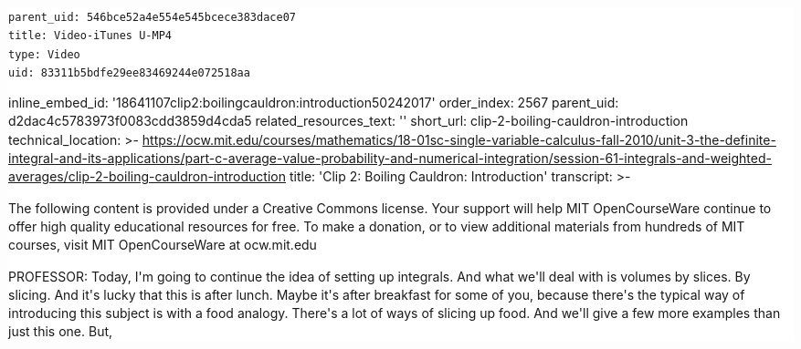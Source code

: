     parent_uid: 546bce52a4e554e545bcece383dace07
    title: Video-iTunes U-MP4
    type: Video
    uid: 83311b5bdfe29ee83469244e072518aa
inline_embed_id: '18641107clip2:boilingcauldron:introduction50242017'
order_index: 2567
parent_uid: d2dac4c5783973f0083cdd3859d4cda5
related_resources_text: ''
short_url: clip-2-boiling-cauldron-introduction
technical_location: >-
  https://ocw.mit.edu/courses/mathematics/18-01sc-single-variable-calculus-fall-2010/unit-3-the-definite-integral-and-its-applications/part-c-average-value-probability-and-numerical-integration/session-61-integrals-and-weighted-averages/clip-2-boiling-cauldron-introduction
title: 'Clip 2: Boiling Cauldron: Introduction'
transcript: >-
  <p><span m="0">The</span> <span m="120">following</span> <span
  m="530">content</span> <span m="1300">is</span> <span m="1420">provided</span>
  <span m="1680">under a</span> <span m="1870">Creative</span> <span
  m="2330">Commons</span> <span m="2690">license.</span> <span m="3950">Your
  support</span> <span m="4330">will</span> <span m="4460">help</span> <span
  m="4730">MIT</span> <span m="5190">OpenCourseWare</span> <span
  m="5990">continue</span> <span m="6740">to offer</span> <span
  m="6900">high</span> <span m="7130">quality</span> <span
  m="7620">educational</span> <span m="8250">resources</span> <span
  m="8830">for</span> <span m="8980">free. To</span> <span m="9950">make</span>
  <span m="10250">a</span> <span m="10310">donation,</span> <span
  m="11070">or</span> <span m="11240">to</span> <span m="11410">view</span>
  <span m="11550">additional</span> <span m="11980">materials</span> <span
  m="12550">from</span> <span m="12750">hundreds</span> <span
  m="13050">of</span> <span m="13180">MIT</span> <span m="13600">courses,</span>
  <span m="14060">visit</span> <span m="15050">MIT</span> <span
  m="15610">OpenCourseWare</span> <span m="15850">at</span> <span
  m="16150">ocw.mit.edu</span></p><p><span m="21750">PROFESSOR: Today,</span>
  <span m="23070">I'm</span> <span m="23260">going</span> <span
  m="23460">to</span> <span m="23550">continue</span> <span m="25320">the</span>
  <span m="25620">idea</span> <span m="26150">of</span> <span
  m="26440">setting</span> <span m="26910">up</span> <span
  m="27110">integrals.</span> <span m="29790">And</span> <span
  m="30050">what</span> <span m="30180">we'll</span> <span m="30340">deal</span>
  <span m="30610">with</span> <span m="30850">is</span> <span
  m="31040">volumes</span> <span m="32020">by</span> <span
  m="32300">slices.</span> <span m="39090">By</span> <span
  m="39250">slicing.</span> <span m="47240">And</span> <span
  m="49010">it's</span> <span m="49190">lucky</span> <span m="49600">that</span>
  <span m="49860">this</span> <span m="50190">is</span> <span
  m="50380">after</span> <span m="50840">lunch.</span> <span
  m="52010">Maybe</span> <span m="52280">it's</span> <span
  m="52490">after</span> <span m="52820">breakfast</span> <span
  m="53390">for</span> <span m="53510">some</span> <span m="53750">of</span>
  <span m="53840">you,</span> <span m="53960">because</span> <span
  m="54240">there's</span> <span m="55010">the</span> <span
  m="55130">typical</span> <span m="56970">way of</span> <span
  m="57630">introducing</span> <span m="58280">this</span> <span
  m="58430">subject</span> <span m="58880">is</span> <span m="59050">with</span>
  <span m="59240">a</span> <span m="59310">food</span> <span
  m="59720">analogy.</span> <span m="60380">There's</span> <span
  m="60570">a</span> <span m="60640">lot</span> <span m="60820">of</span> <span
  m="60880">ways</span> <span m="61080">of</span> <span m="61170">slicing</span>
  <span m="61700">up</span> <span m="61850">food.</span> <span
  m="62790">And</span> <span m="62940">we'll</span> <span m="63180">give</span>
  <span m="63340">a</span> <span m="63410">few</span> <span
  m="63620">more</span> <span m="63870">examples</span> <span
  m="64350">than</span> <span m="64440">just</span> <span m="64640">this</span>
  <span m="64820">one.</span> <span m="65420">But,</span> <span